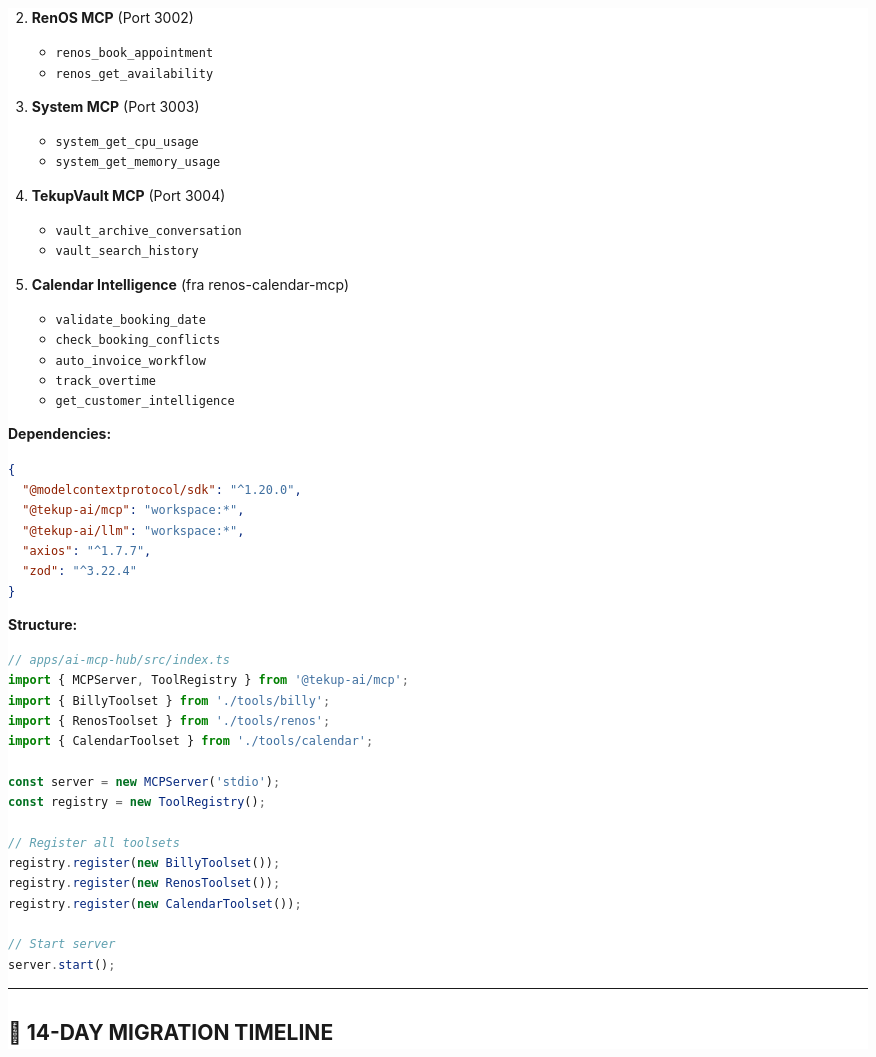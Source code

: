 2. **RenOS MCP** (Port 3002)
   - `renos_book_appointment`
   - `renos_get_availability`

3. **System MCP** (Port 3003)
   - `system_get_cpu_usage`
   - `system_get_memory_usage`

4. **TekupVault MCP** (Port 3004)
   - `vault_archive_conversation`
   - `vault_search_history`

5. **Calendar Intelligence** (fra renos-calendar-mcp)
   - `validate_booking_date`
   - `check_booking_conflicts`
   - `auto_invoice_workflow`
   - `track_overtime`
   - `get_customer_intelligence`

**Dependencies:**
```json
{
  "@modelcontextprotocol/sdk": "^1.20.0",
  "@tekup-ai/mcp": "workspace:*",
  "@tekup-ai/llm": "workspace:*",
  "axios": "^1.7.7",
  "zod": "^3.22.4"
}
```

**Structure:**
```typescript
// apps/ai-mcp-hub/src/index.ts
import { MCPServer, ToolRegistry } from '@tekup-ai/mcp';
import { BillyToolset } from './tools/billy';
import { RenosToolset } from './tools/renos';
import { CalendarToolset } from './tools/calendar';

const server = new MCPServer('stdio');
const registry = new ToolRegistry();

// Register all toolsets
registry.register(new BillyToolset());
registry.register(new RenosToolset());
registry.register(new CalendarToolset());

// Start server
server.start();
```

---

## 📅 14-DAY MIGRATION TIMELINE
